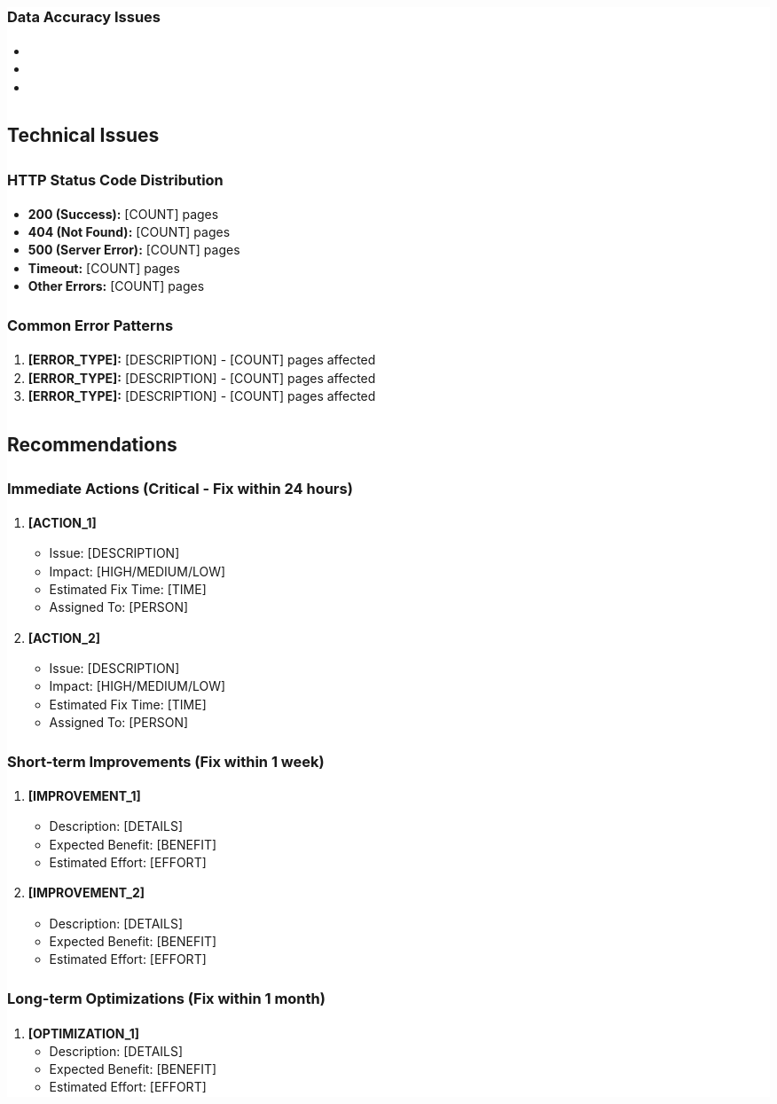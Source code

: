 ### Data Accuracy Issues
- [ISSUE_1]: [DESCRIPTION]
- [ISSUE_2]: [DESCRIPTION]
- [ISSUE_3]: [DESCRIPTION]

## Technical Issues

### HTTP Status Code Distribution
- **200 (Success):** [COUNT] pages
- **404 (Not Found):** [COUNT] pages
- **500 (Server Error):** [COUNT] pages
- **Timeout:** [COUNT] pages
- **Other Errors:** [COUNT] pages

### Common Error Patterns
1. **[ERROR_TYPE]:** [DESCRIPTION] - [COUNT] pages affected
2. **[ERROR_TYPE]:** [DESCRIPTION] - [COUNT] pages affected
3. **[ERROR_TYPE]:** [DESCRIPTION] - [COUNT] pages affected

## Recommendations

### Immediate Actions (Critical - Fix within 24 hours)
1. **[ACTION_1]**
   - Issue: [DESCRIPTION]
   - Impact: [HIGH/MEDIUM/LOW]
   - Estimated Fix Time: [TIME]
   - Assigned To: [PERSON]

2. **[ACTION_2]**
   - Issue: [DESCRIPTION]
   - Impact: [HIGH/MEDIUM/LOW]
   - Estimated Fix Time: [TIME]
   - Assigned To: [PERSON]

### Short-term Improvements (Fix within 1 week)
1. **[IMPROVEMENT_1]**
   - Description: [DETAILS]
   - Expected Benefit: [BENEFIT]
   - Estimated Effort: [EFFORT]

2. **[IMPROVEMENT_2]**
   - Description: [DETAILS]
   - Expected Benefit: [BENEFIT]
   - Estimated Effort: [EFFORT]

### Long-term Optimizations (Fix within 1 month)
1. **[OPTIMIZATION_1]**
   - Description: [DETAILS]
   - Expected Benefit: [BENEFIT]
   - Estimated Effort: [EFFORT]
